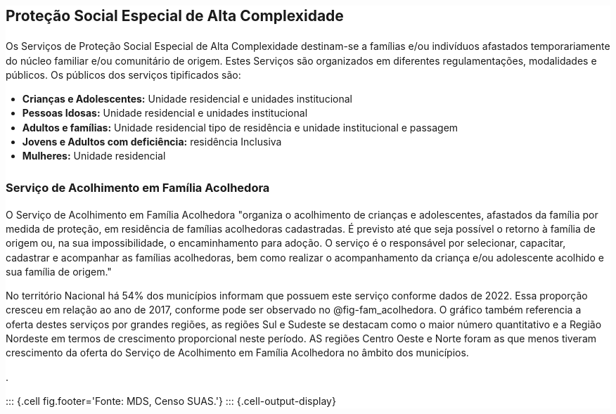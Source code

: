 


## Proteção Social Especial de Alta Complexidade

Os Serviços de Proteção Social Especial de Alta Complexidade destinam-se a famílias e/ou indivíduos afastados temporariamente do núcleo familiar e/ou comunitário de origem. Estes Serviços são organizados em diferentes regulamentações, modalidades e públicos. Os públicos dos serviços tipificados são:

-   **Crianças e Adolescentes:** Unidade residencial e unidades institucional
-   **Pessoas Idosas:** Unidade residencial e unidades institucional
-   **Adultos e famílias:** Unidade residencial tipo de residência e unidade institucional e passagem
-   **Jovens e Adultos com deficiência:** residência Inclusiva
-   **Mulheres:** Unidade residencial

### Serviço de Acolhimento em Família Acolhedora

O Serviço de Acolhimento em Família Acolhedora "organiza o acolhimento de crianças e adolescentes, afastados da família por medida de proteção, em residência de famílias acolhedoras cadastradas. É previsto até que seja possível o retorno à família de origem ou, na sua impossibilidade, o encaminhamento para adoção. O serviço é o responsável por selecionar, capacitar, cadastrar e acompanhar as famílias acolhedoras, bem como realizar o acompanhamento da criança e/ou adolescente acolhido e sua família de origem."

No território Nacional há 54% dos municípios informam que possuem este serviço conforme dados de 2022. Essa proporção cresceu em relação ao ano de 2017, conforme pode ser observado no @fig-fam_acolhedora. O gráfico também referencia a oferta destes serviços por grandes regiões, as regiões Sul e Sudeste se destacam como o maior número quantitativo e a Região Nordeste em termos de crescimento proporcional neste período. AS regiões Centro Oeste e Norte foram as que menos tiveram crescimento da oferta do Serviço de Acolhimento em Família Acolhedora no âmbito dos municípios.



.




::: {.cell fig.footer='Fonte: MDS, Censo SUAS.'}
::: {.cell-output-display}